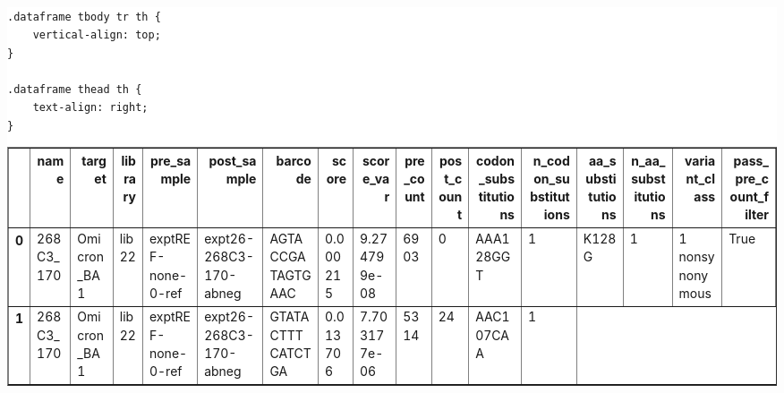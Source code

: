     .dataframe tbody tr th {
        vertical-align: top;
    }

    .dataframe thead th {
        text-align: right;
    }
</style>
<table border="1" class="dataframe">
  <thead>
    <tr style="text-align: right;">
      <th></th>
      <th>name</th>
      <th>target</th>
      <th>library</th>
      <th>pre_sample</th>
      <th>post_sample</th>
      <th>barcode</th>
      <th>score</th>
      <th>score_var</th>
      <th>pre_count</th>
      <th>post_count</th>
      <th>codon_substitutions</th>
      <th>n_codon_substitutions</th>
      <th>aa_substitutions</th>
      <th>n_aa_substitutions</th>
      <th>variant_class</th>
      <th>pass_pre_count_filter</th>
    </tr>
  </thead>
  <tbody>
    <tr>
      <th>0</th>
      <td>268C3_170</td>
      <td>Omicron_BA1</td>
      <td>lib22</td>
      <td>exptREF-none-0-ref</td>
      <td>expt26-268C3-170-abneg</td>
      <td>AGTACCGATAGTGAAC</td>
      <td>0.000215</td>
      <td>9.274799e-08</td>
      <td>6903</td>
      <td>0</td>
      <td>AAA128GGT</td>
      <td>1</td>
      <td>K128G</td>
      <td>1</td>
      <td>1 nonsynonymous</td>
      <td>True</td>
    </tr>
    <tr>
      <th>1</th>
      <td>268C3_170</td>
      <td>Omicron_BA1</td>
      <td>lib22</td>
      <td>exptREF-none-0-ref</td>
      <td>expt26-268C3-170-abneg</td>
      <td>GTATACTTTCATCTGA</td>
      <td>0.013706</td>
      <td>7.703177e-06</td>
      <td>5314</td>
      <td>24</td>
      <td>AAC107CAA</td>
      <td>1</td>